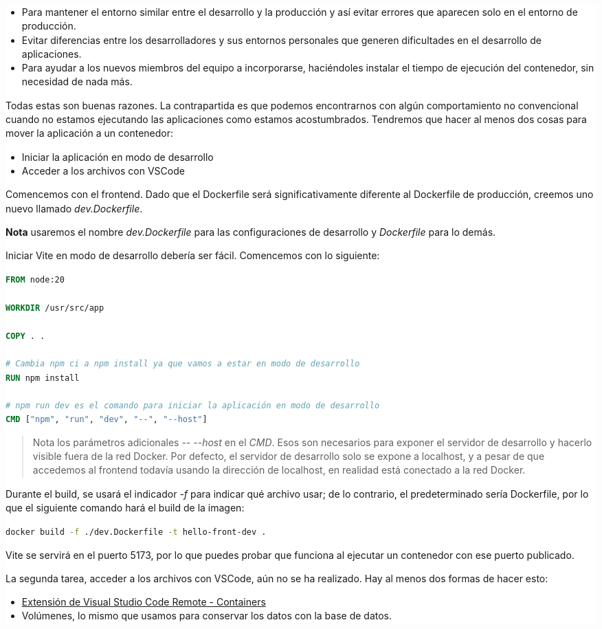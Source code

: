 - Para mantener el entorno similar entre el desarrollo y la producción y así evitar errores que aparecen solo en el entorno de producción.
- Evitar diferencias entre los desarrolladores y sus entornos personales que generen dificultades en el desarrollo de aplicaciones.
- Para ayudar a los nuevos miembros del equipo a incorporarse, haciéndoles instalar el tiempo de ejecución del contenedor, sin necesidad de nada más.

Todas estas son buenas razones. La contrapartida es que podemos encontrarnos con algún comportamiento no convencional cuando no estamos ejecutando las aplicaciones como estamos acostumbrados. Tendremos que hacer al menos dos cosas para mover la aplicación a un contenedor:

- Iniciar la aplicación en modo de desarrollo
- Acceder a los archivos con VSCode

Comencemos con el frontend. Dado que el Dockerfile será significativamente diferente al Dockerfile de producción, creemos uno nuevo llamado <i>dev.Dockerfile</i>.

**Nota** usaremos el nombre <i>dev.Dockerfile</i> para las configuraciones de desarrollo y <i>Dockerfile</i> para lo demás.

Iniciar Vite en modo de desarrollo debería ser fácil. Comencemos con lo siguiente:

```Dockerfile
FROM node:20

WORKDIR /usr/src/app

COPY . .

# Cambia npm ci a npm install ya que vamos a estar en modo de desarrollo
RUN npm install

# npm run dev es el comando para iniciar la aplicación en modo de desarrollo
CMD ["npm", "run", "dev", "--", "--host"]
```

> Nota los parámetros adicionales _-- --host_ en el _CMD_. Esos son necesarios para exponer el servidor de desarrollo y hacerlo visible fuera de la red Docker. Por defecto, el servidor de desarrollo solo se expone a localhost, y a pesar de que accedemos al frontend todavía usando la dirección de localhost, en realidad está conectado a la red Docker.

Durante el build, se usará el indicador _-f_ para indicar qué archivo usar; de lo contrario, el predeterminado sería Dockerfile, por lo que el siguiente comando hará el build de la imagen:

```bash
docker build -f ./dev.Dockerfile -t hello-front-dev .
```

Vite se servirá en el puerto 5173, por lo que puedes probar que funciona al ejecutar un contenedor con ese puerto publicado.

La segunda tarea, acceder a los archivos con VSCode, aún no se ha realizado. Hay al menos dos formas de hacer esto:

- [Extensión de Visual Studio Code Remote - Containers](https://code.visualstudio.com/docs/remote/containers)
- Volúmenes, lo mismo que usamos para conservar los datos con la base de datos.
